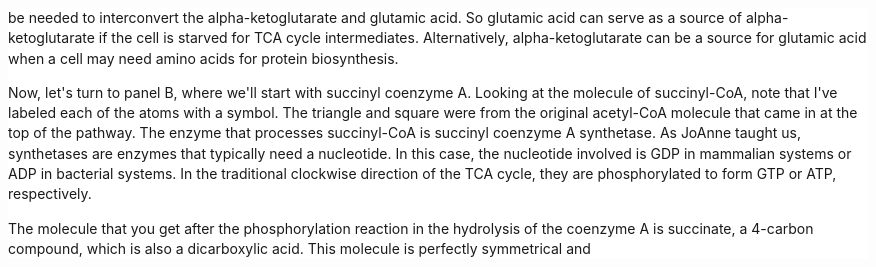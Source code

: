   <span m='384650'>be</span> <span m='384770'>needed</span> <span m='385100'>to</span>
  <span m='385300'>interconvert</span> <span m='386390'>the</span> <span m='386540'>alpha-ketoglutarate</span>
  <span m='387860'>and</span> <span m='387950'>glutamic</span> <span m='388520'>acid.</span>
  <span m='389810'>So</span> <span m='390200'>glutamic</span> <span m='390800'>acid</span>
  <span m='391190'>can</span> <span m='391400'>serve</span> <span m='391880'>as</span>
  <span m='392060'>a</span> <span m='392120'>source</span> <span m='392450'>of</span>
  <span m='392570'>alpha-ketoglutarate</span> <span m='393590'>if</span> <span m='393740'>the</span>
  <span m='393830'>cell</span> <span m='394070'>is</span> <span m='394160'>starved</span>
  <span m='394880'>for</span> <span m='395030'>TCA</span> <span m='395510'>cycle</span>
  <span m='395930'>intermediates.</span> <span m='396890'>Alternatively,</span> <span
  m='397760'>alpha-ketoglutarate</span> <span m='398960'>can</span> <span m='399230'>be</span>
  <span m='399410'>a</span> <span m='399560'>source</span> <span m='400340'>for</span>
  <span m='400490'>glutamic</span> <span m='401060'>acid</span> <span m='401570'>when</span>
  <span m='401750'>a</span> <span m='401810'>cell</span> <span m='402050'>may</span>
  <span m='402230'>need</span> <span m='402470'>amino</span> <span m='402830'>acids</span>
  <span m='403160'>for</span> <span m='403280'>protein</span> <span m='403670'>biosynthesis.</span>
  </p><p><span m='405560'>Now,</span> <span m='405970'>let's</span> <span m='406250'>turn</span>
  <span m='406520'>to</span> <span m='406640'>panel</span> <span m='406970'>B,</span>
  <span m='408150'>where</span> <span m='408280'>we'll</span> <span m='408500'>start</span>
  <span m='408830'>with</span> <span m='409340'>succinyl</span> <span m='409910'>coenzyme</span>
  <span m='410210'>A.</span> <span m='411890'>Looking</span> <span m='412370'>at</span>
  <span m='413120'>the</span> <span m='413210'>molecule</span> <span m='413690'>of</span>
  <span m='413780'>succinyl-CoA,</span> <span m='414710'>note</span> <span m='414980'>that</span>
  <span m='415130'>I've</span> <span m='415250'>labeled</span> <span m='415880'>each</span>
  <span m='416270'>of</span> <span m='416490'>the</span> <span m='416600'>atoms</span>
  <span m='416990'>with</span> <span m='417140'>a</span> <span m='417200'>symbol.</span>
  <span m='418280'>The</span> <span m='418400'>triangle</span> <span m='419000'>and</span>
  <span m='419130'>square</span> <span m='419890'>were</span> <span m='420080'>from</span>
  <span m='420260'>the</span> <span m='420350'>original</span> <span m='420860'>acetyl-CoA</span>
  <span m='421730'>molecule</span> <span m='422240'>that</span> <span m='422390'>came</span>
  <span m='422690'>in</span> <span m='422900'>at</span> <span m='422960'>the</span>
  <span m='423110'>top</span> <span m='423380'>of</span> <span m='423440'>the</span>
  <span m='423560'>pathway.</span> <span m='425100'>The</span> <span m='425150'>enzyme</span>
  <span m='425450'>that</span> <span m='425570'>processes</span> <span m='426200'>succinyl-CoA</span>
  <span m='426995'>is</span> <span m='427280'>succinyl</span> <span m='427900'>coenzyme</span>
  <span m='428310'>A</span> <span m='428480'>synthetase.</span> <span m='429950'>As</span>
  <span m='430070'>JoAnne</span> <span m='430460'>taught</span> <span m='430760'>us,</span>
  <span m='431360'>synthetases</span> <span m='432200'>are</span> <span m='432320'>enzymes</span>
  <span m='432950'>that</span> <span m='433070'>typically</span> <span m='433640'>need</span>
  <span m='434030'>a</span> <span m='434090'>nucleotide.</span> <span m='435470'>In</span>
  <span m='435620'>this</span> <span m='435800'>case,</span> <span m='436130'>the</span>
  <span m='436250'>nucleotide</span> <span m='436880'>involved</span> <span m='437420'>is</span>
  <span m='437570'>GDP</span> <span m='438410'>in</span> <span m='438530'>mammalian</span>
  <span m='438980'>systems</span> <span m='439430'>or</span> <span m='439640'>ADP</span>
  <span m='440750'>in</span> <span m='440870'>bacterial</span> <span m='441410'>systems.</span>
  <span m='442550'>In</span> <span m='442640'>the</span> <span m='442730'>traditional</span>
  <span m='443420'>clockwise</span> <span m='444200'>direction</span> <span m='444710'>of</span>
  <span m='444800'>the</span> <span m='444920'>TCA</span> <span m='445420'>cycle,</span>
  <span m='446160'>they</span> <span m='446330'>are</span> <span m='446490'>phosphorylated</span>
  <span m='447380'>to</span> <span m='447530'>form</span> <span m='448010'>GTP</span>
  <span m='449390'>or</span> <span m='449660'>ATP,</span> <span m='450500'>respectively.</span>
  </p><p><span m='452510'>The</span> <span m='452600'>molecule</span> <span m='453260'>that</span>
  <span m='453440'>you</span> <span m='453590'>get</span> <span m='453890'>after</span>
  <span m='454190'>the</span> <span m='454310'>phosphorylation</span> <span m='455210'>reaction</span>
  <span m='456230'>in</span> <span m='456380'>the</span> <span m='456440'>hydrolysis</span>
  <span m='457130'>of</span> <span m='457190'>the</span> <span m='457310'>coenzyme</span>
  <span m='457580'>A</span> <span m='458180'>is</span> <span m='458360'>succinate,</span>
  <span m='459200'>a</span> <span m='459320'>4-carbon</span> <span m='460280'>compound,</span>
  <span m='461210'>which</span> <span m='461420'>is</span> <span m='461540'>also</span>
  <span m='461870'>a</span> <span m='461960'>dicarboxylic</span> <span m='462770'>acid.</span>
  <span m='463790'>This</span> <span m='464000'>molecule</span> <span m='464540'>is</span>
  <span m='464750'>perfectly</span> <span m='465380'>symmetrical</span> <span m='466400'>and</span>